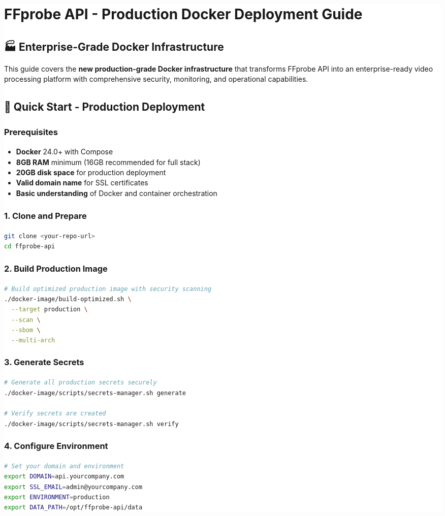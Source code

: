 # FFprobe API - Production Docker Deployment Guide

## 🏭 Enterprise-Grade Docker Infrastructure

This guide covers the **new production-grade Docker infrastructure** that transforms FFprobe API into an enterprise-ready video processing platform with comprehensive security, monitoring, and operational capabilities.

## 🚀 Quick Start - Production Deployment

### Prerequisites

- **Docker** 24.0+ with Compose
- **8GB RAM** minimum (16GB recommended for full stack)
- **20GB disk space** for production deployment
- **Valid domain name** for SSL certificates
- **Basic understanding** of Docker and container orchestration

### 1. Clone and Prepare

```bash
git clone <your-repo-url>
cd ffprobe-api
```

### 2. Build Production Image

```bash
# Build optimized production image with security scanning
./docker-image/build-optimized.sh \
  --target production \
  --scan \
  --sbom \
  --multi-arch
```

### 3. Generate Secrets

```bash
# Generate all production secrets securely
./docker-image/scripts/secrets-manager.sh generate

# Verify secrets are created
./docker-image/scripts/secrets-manager.sh verify
```

### 4. Configure Environment

```bash
# Set your domain and environment
export DOMAIN=api.yourcompany.com
export SSL_EMAIL=admin@yourcompany.com
export ENVIRONMENT=production
export DATA_PATH=/opt/ffprobe-api/data
```
